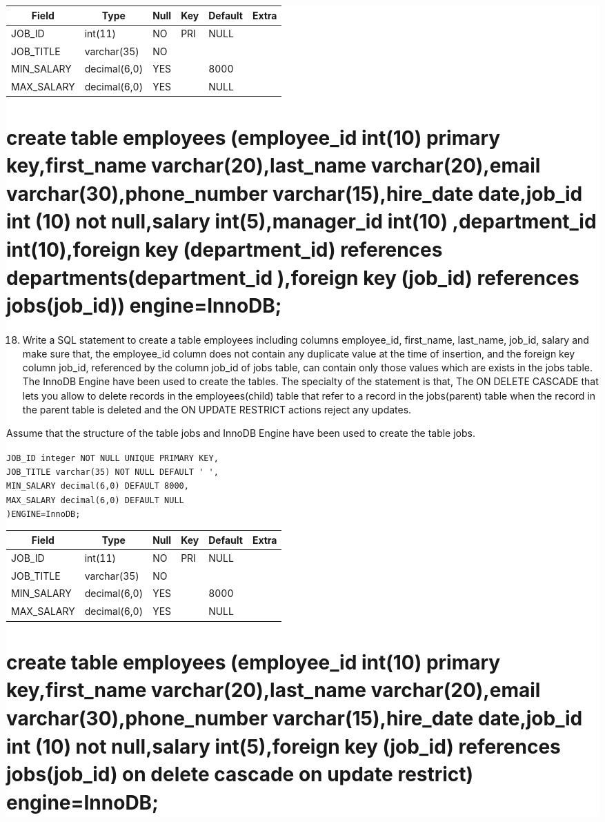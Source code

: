 

| Field      | Type         | Null | Key | Default | Extra |
|------------|--------------|------|-----|---------|-------|
| JOB_ID     | int(11)      | NO   | PRI | NULL    |       |
| JOB_TITLE  | varchar(35)  | NO   |     |         |       |
| MIN_SALARY | decimal(6,0) | YES  |     | 8000    |       |
| MAX_SALARY | decimal(6,0) | YES  |     | NULL    |       |

# create table employees (employee_id int(10) primary key,first_name varchar(20),last_name varchar(20),email varchar(30),phone_number varchar(15),hire_date date,job_id int (10) not null,salary int(5),manager_id int(10) ,department_id int(10),foreign key (department_id) references departments(department_id ),foreign key (job_id) references jobs(job_id)) engine=InnoDB;

18. Write a SQL statement to create a table employees including columns employee_id, first_name, last_name, job_id, salary and make sure that, the employee_id column does not contain any duplicate value at the time of insertion, and the foreign key column job_id, referenced by the column job_id of jobs table, can contain only those values which are exists in the jobs table. The InnoDB Engine have been used to create the tables. The specialty of the statement is that, The ON DELETE CASCADE that lets you allow to delete records in the employees(child) table that refer to a record in the jobs(parent) table when the record in the parent table is deleted and the ON UPDATE RESTRICT actions reject any updates.

Assume that the structure of the table jobs and InnoDB Engine have been used to create the table jobs.

```CREATE TABLE IF NOT EXISTS jobs ( 
JOB_ID integer NOT NULL UNIQUE PRIMARY KEY, 
JOB_TITLE varchar(35) NOT NULL DEFAULT ' ', 
MIN_SALARY decimal(6,0) DEFAULT 8000, 
MAX_SALARY decimal(6,0) DEFAULT NULL
)ENGINE=InnoDB;
```


| Field      | Type         | Null | Key | Default | Extra |
|------------|--------------|------|-----|---------|-------|
| JOB_ID     | int(11)      | NO   | PRI | NULL    |       |
| JOB_TITLE  | varchar(35)  | NO   |     |         |       |
| MIN_SALARY | decimal(6,0) | YES  |     | 8000    |       |
| MAX_SALARY | decimal(6,0) | YES  |     | NULL    |       |

# create table employees (employee_id int(10) primary key,first_name varchar(20),last_name varchar(20),email varchar(30),phone_number varchar(15),hire_date date,job_id int (10) not null,salary int(5),foreign key (job_id) references jobs(job_id) on delete cascade on update restrict) engine=InnoDB;
